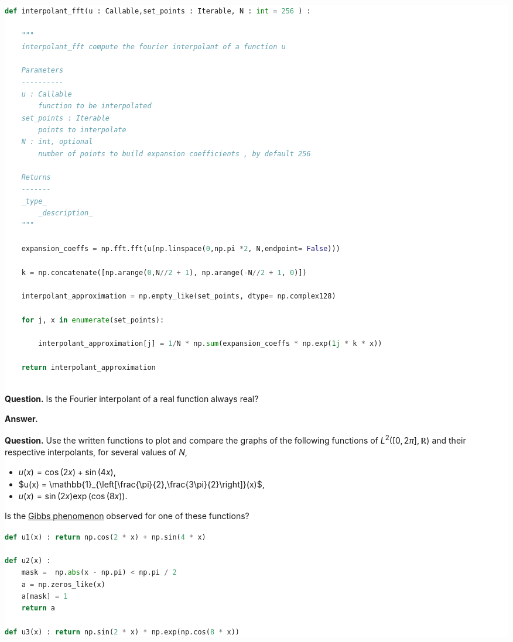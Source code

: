 
```python
def interpolant_fft(u : Callable,set_points : Iterable, N : int = 256 ) : 
    
    """
    interpolant_fft compute the fourier interpolant of a function u

    Parameters
    ----------
    u : Callable
        function to be interpolated
    set_points : Iterable
        points to interpolate
    N : int, optional
        number of points to build expansion coefficients , by default 256

    Returns
    -------
    _type_
        _description_
    """    
    
    expansion_coeffs = np.fft.fft(u(np.linspace(0,np.pi *2, N,endpoint= False)))
    
    k = np.concatenate([np.arange(0,N//2 + 1), np.arange(-N//2 + 1, 0)])
    
    interpolant_approximation = np.empty_like(set_points, dtype= np.complex128)
    
    for j, x in enumerate(set_points): 
        
        interpolant_approximation[j] = 1/N * np.sum(expansion_coeffs * np.exp(1j * k * x))
        
    return interpolant_approximation
    
```

**Question.** Is the Fourier interpolant of a real function always real?

**Answer.**

**Question.** Use the written functions to plot and compare the graphs of the following functions of  $L^2([0,2\pi],\mathbb{R})$ and their respective interpolants, for several values of $N$,

* $u(x) = \cos(2x) + \sin(4x)$,
* $u(x) = \mathbb{1}_{\left[\frac{\pi}{2},\frac{3\pi}{2}\right]}(x)$,
* $u(x) = \sin (2x)\exp\left(\cos\left(8x\right)\right)$.
  
Is the [Gibbs phenomenon](https://en.wikipedia.org/wiki/Gibbs_phenomenon) observed for one of these functions?


```python
def u1(x) : return np.cos(2 * x) + np.sin(4 * x)

def u2(x) : 
    mask =  np.abs(x - np.pi) < np.pi / 2
    a = np.zeros_like(x)
    a[mask] = 1
    return a 

def u3(x) : return np.sin(2 * x) * np.exp(np.cos(8 * x))
```
